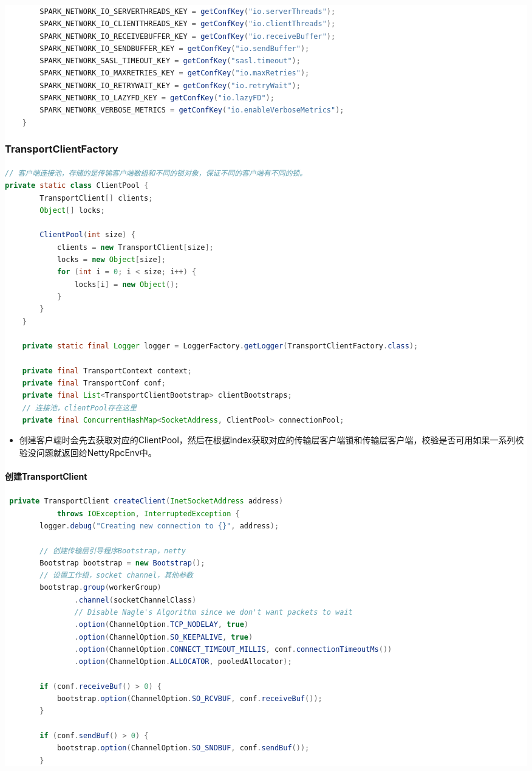 ```java
        SPARK_NETWORK_IO_SERVERTHREADS_KEY = getConfKey("io.serverThreads");
        SPARK_NETWORK_IO_CLIENTTHREADS_KEY = getConfKey("io.clientThreads");
        SPARK_NETWORK_IO_RECEIVEBUFFER_KEY = getConfKey("io.receiveBuffer");
        SPARK_NETWORK_IO_SENDBUFFER_KEY = getConfKey("io.sendBuffer");
        SPARK_NETWORK_SASL_TIMEOUT_KEY = getConfKey("sasl.timeout");
        SPARK_NETWORK_IO_MAXRETRIES_KEY = getConfKey("io.maxRetries");
        SPARK_NETWORK_IO_RETRYWAIT_KEY = getConfKey("io.retryWait");
        SPARK_NETWORK_IO_LAZYFD_KEY = getConfKey("io.lazyFD");
        SPARK_NETWORK_VERBOSE_METRICS = getConfKey("io.enableVerboseMetrics");
    }
```

### TransportClientFactory

```java
// 客户端连接池，存储的是传输客户端数组和不同的锁对象，保证不同的客户端有不同的锁。
private static class ClientPool {
        TransportClient[] clients;
        Object[] locks;

        ClientPool(int size) {
            clients = new TransportClient[size];
            locks = new Object[size];
            for (int i = 0; i < size; i++) {
                locks[i] = new Object();
            }
        }
    }

    private static final Logger logger = LoggerFactory.getLogger(TransportClientFactory.class);

    private final TransportContext context;
    private final TransportConf conf;
    private final List<TransportClientBootstrap> clientBootstraps;
    // 连接池，clientPool存在这里
    private final ConcurrentHashMap<SocketAddress, ClientPool> connectionPool;
```

* 创建客户端时会先去获取对应的ClientPool，然后在根据index获取对应的传输层客户端锁和传输层客户端，校验是否可用如果一系列校验没问题就返回给NettyRpcEnv中。

#### 创建TransportClient

```java
 private TransportClient createClient(InetSocketAddress address)
            throws IOException, InterruptedException {
        logger.debug("Creating new connection to {}", address);

        // 创建传输层引导程序Bootstrap，netty
        Bootstrap bootstrap = new Bootstrap();
        // 设置工作组，socket channel，其他参数
        bootstrap.group(workerGroup)
                .channel(socketChannelClass)
                // Disable Nagle's Algorithm since we don't want packets to wait
                .option(ChannelOption.TCP_NODELAY, true)
                .option(ChannelOption.SO_KEEPALIVE, true)
                .option(ChannelOption.CONNECT_TIMEOUT_MILLIS, conf.connectionTimeoutMs())
                .option(ChannelOption.ALLOCATOR, pooledAllocator);

        if (conf.receiveBuf() > 0) {
            bootstrap.option(ChannelOption.SO_RCVBUF, conf.receiveBuf());
        }

        if (conf.sendBuf() > 0) {
            bootstrap.option(ChannelOption.SO_SNDBUF, conf.sendBuf());
        }
```